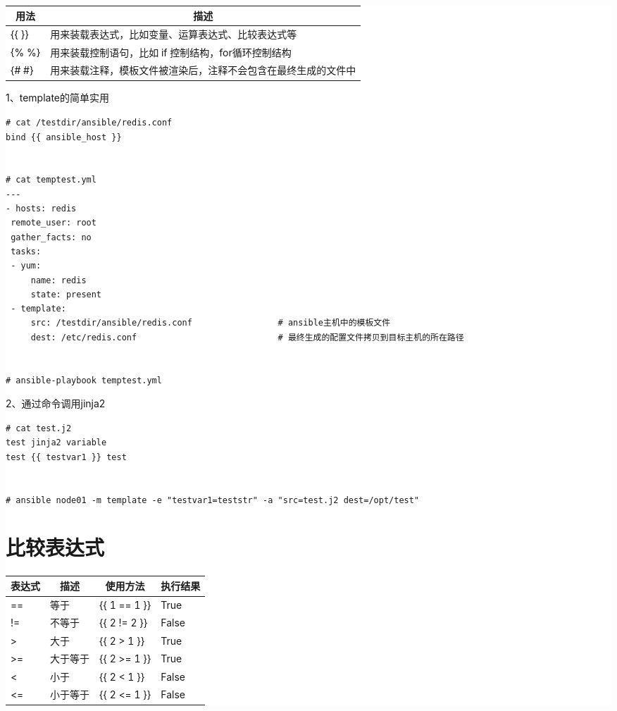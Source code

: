 | 用法 | 描述 |
|-----|------|
| {{      }} | 用来装载表达式，比如变量、运算表达式、比较表达式等 |
| {%   %} | 用来装载控制语句，比如 if 控制结构，for循环控制结构 |
| {#    #} | 用来装载注释，模板文件被渲染后，注释不会包含在最终生成的文件中 |


1、template的简单实用
```
# cat /testdir/ansible/redis.conf
bind {{ ansible_host }}


# cat temptest.yml
---
- hosts: redis
 remote_user: root
 gather_facts: no
 tasks:
 - yum:
     name: redis
     state: present
 - template:
     src: /testdir/ansible/redis.conf                 # ansible主机中的模板文件
     dest: /etc/redis.conf                            # 最终生成的配置文件拷贝到目标主机的所在路径


# ansible-playbook temptest.yml
```


2、通过命令调用jinja2
```
# cat test.j2
test jinja2 variable
test {{ testvar1 }} test


# ansible node01 -m template -e "testvar1=teststr" -a "src=test.j2 dest=/opt/test"
```


# 比较表达式

| 表达式 | 描述 | 使用方法 | 执行结果 |
|-------|------|--------|---------|
| == | 等于 | {{ 1 == 1 }} | True |
| != | 不等于 | {{ 2 != 2 }} | False |
| > | 大于 | {{ 2 > 1 }} | True |
| >= | 大于等于 | {{ 2 >= 1 }} | True |
| < | 小于 | {{ 2 < 1 }} | False |
| <= | 小于等于 | {{ 2 <= 1 }} | False |
